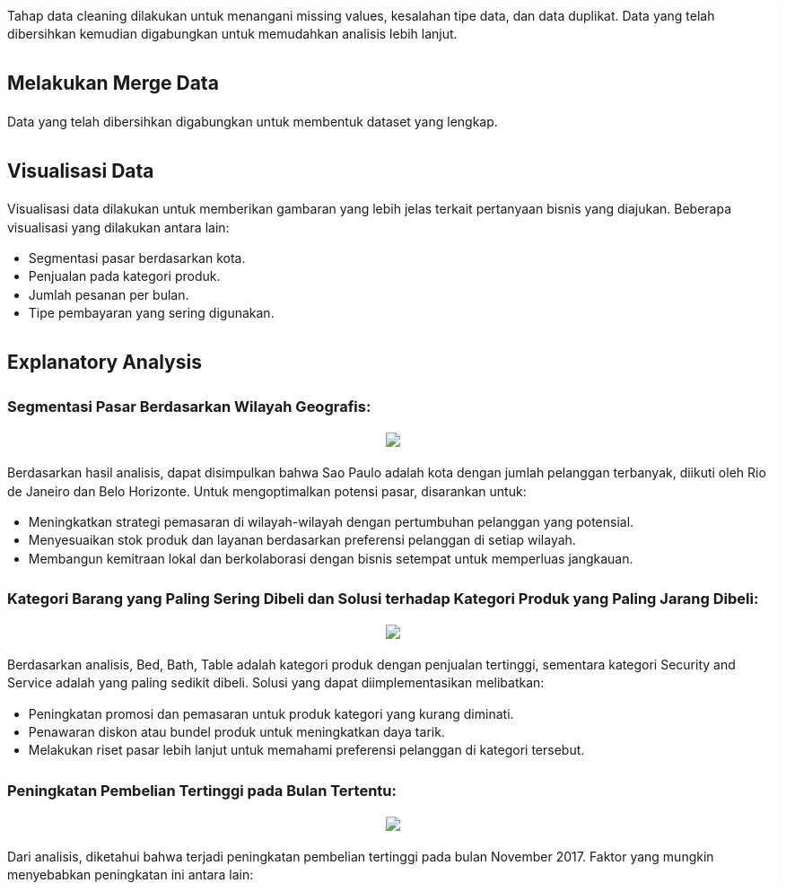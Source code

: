 Tahap data cleaning dilakukan untuk menangani missing values, kesalahan tipe data, dan data duplikat. Data yang telah dibersihkan kemudian digabungkan untuk memudahkan analisis lebih lanjut.

## Melakukan Merge Data

Data yang telah dibersihkan digabungkan untuk membentuk dataset yang lengkap.

## Visualisasi Data

Visualisasi data dilakukan untuk memberikan gambaran yang lebih jelas terkait pertanyaan bisnis yang diajukan. Beberapa visualisasi yang dilakukan antara lain:

- Segmentasi pasar berdasarkan kota.
- Penjualan pada kategori produk.
- Jumlah pesanan per bulan.
- Tipe pembayaran yang sering digunakan.

## Explanatory Analysis

### **Segmentasi Pasar Berdasarkan Wilayah Geografis:**
<p align="center"> 
   <img src="https://github.com/Arief-netizen/Portofolio-Proyek-DataScience-ML-AI/assets/56224972/c6d130d9-2bbf-40e1-b98c-3952430146aa" height="400">
</p>
Berdasarkan hasil analisis, dapat disimpulkan bahwa Sao Paulo adalah kota dengan jumlah pelanggan terbanyak, diikuti oleh Rio de Janeiro dan Belo Horizonte. Untuk mengoptimalkan potensi pasar, disarankan untuk:

- Meningkatkan strategi pemasaran di wilayah-wilayah dengan pertumbuhan pelanggan yang potensial.
- Menyesuaikan stok produk dan layanan berdasarkan preferensi pelanggan di setiap wilayah.
- Membangun kemitraan lokal dan berkolaborasi dengan bisnis setempat untuk memperluas jangkauan.

### **Kategori Barang yang Paling Sering Dibeli dan Solusi terhadap Kategori Produk yang Paling Jarang Dibeli:**
<p align="center"> 
   <img src="https://github.com/Arief-netizen/Portofolio-Proyek-DataScience-ML-AI/assets/56224972/3edfe53c-1b49-46c4-b09b-321587542aa5" height="400">
</p>
Berdasarkan analisis, Bed, Bath, Table adalah kategori produk dengan penjualan tertinggi, sementara kategori Security and Service adalah yang paling sedikit dibeli. Solusi yang dapat diimplementasikan melibatkan:

- Peningkatan promosi dan pemasaran untuk produk kategori yang kurang diminati.
- Penawaran diskon atau bundel produk untuk meningkatkan daya tarik.
- Melakukan riset pasar lebih lanjut untuk memahami preferensi pelanggan di kategori tersebut.

### **Peningkatan Pembelian Tertinggi pada Bulan Tertentu:**
<p align="center"> 
   <img src="https://github.com/Arief-netizen/Portofolio-Proyek-DataScience-ML-AI/assets/56224972/728d44a1-1e97-4129-804e-aedeabee7a3b" height="400">
</p>
Dari analisis, diketahui bahwa terjadi peningkatan pembelian tertinggi pada bulan November 2017. Faktor yang mungkin menyebabkan peningkatan ini antara lain:
